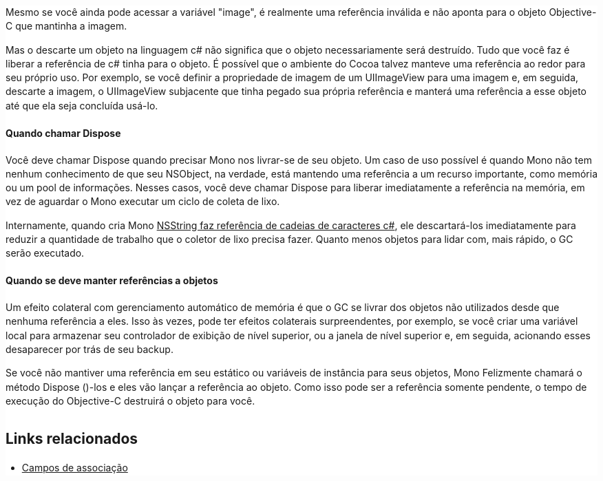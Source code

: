 Mesmo se você ainda pode acessar a variável "image", é realmente uma referência inválida e não aponta para o objeto Objective-C que mantinha a imagem.

Mas o descarte um objeto na linguagem c# não significa que o objeto necessariamente será destruído. Tudo que você faz é liberar a referência de c# tinha para o objeto. É possível que o ambiente do Cocoa talvez manteve uma referência ao redor para seu próprio uso. Por exemplo, se você definir a propriedade de imagem de um UIImageView para uma imagem e, em seguida, descarte a imagem, o UIImageView subjacente que tinha pegado sua própria referência e manterá uma referência a esse objeto até que ela seja concluída usá-lo.

#### <a name="when-to-call-dispose"></a>Quando chamar Dispose

Você deve chamar Dispose quando precisar Mono nos livrar-se de seu objeto. Um caso de uso possível é quando Mono não tem nenhum conhecimento de que seu NSObject, na verdade, está mantendo uma referência a um recurso importante, como memória ou um pool de informações. Nesses casos, você deve chamar Dispose para liberar imediatamente a referência na memória, em vez de aguardar o Mono executar um ciclo de coleta de lixo.

Internamente, quando cria Mono [NSString faz referência de cadeias de caracteres c#](~/ios/internals/api-design/nsstring.md), ele descartará-los imediatamente para reduzir a quantidade de trabalho que o coletor de lixo precisa fazer. Quanto menos objetos para lidar com, mais rápido, o GC serão executado.

#### <a name="when-to-keep-references-to-objects"></a>Quando se deve manter referências a objetos

Um efeito colateral com gerenciamento automático de memória é que o GC se livrar dos objetos não utilizados desde que nenhuma referência a eles. Isso às vezes, pode ter efeitos colaterais surpreendentes, por exemplo, se você criar uma variável local para armazenar seu controlador de exibição de nível superior, ou a janela de nível superior e, em seguida, acionando esses desaparecer por trás de seu backup.

Se você não mantiver uma referência em seu estático ou variáveis de instância para seus objetos, Mono Felizmente chamará o método Dispose ()-los e eles vão lançar a referência ao objeto. Como isso pode ser a referência somente pendente, o tempo de execução do Objective-C destruirá o objeto para você.

## <a name="related-links"></a>Links relacionados

- [Campos de associação](~/cross-platform/macios/binding/objective-c-libraries.md#Binding_Fields)
